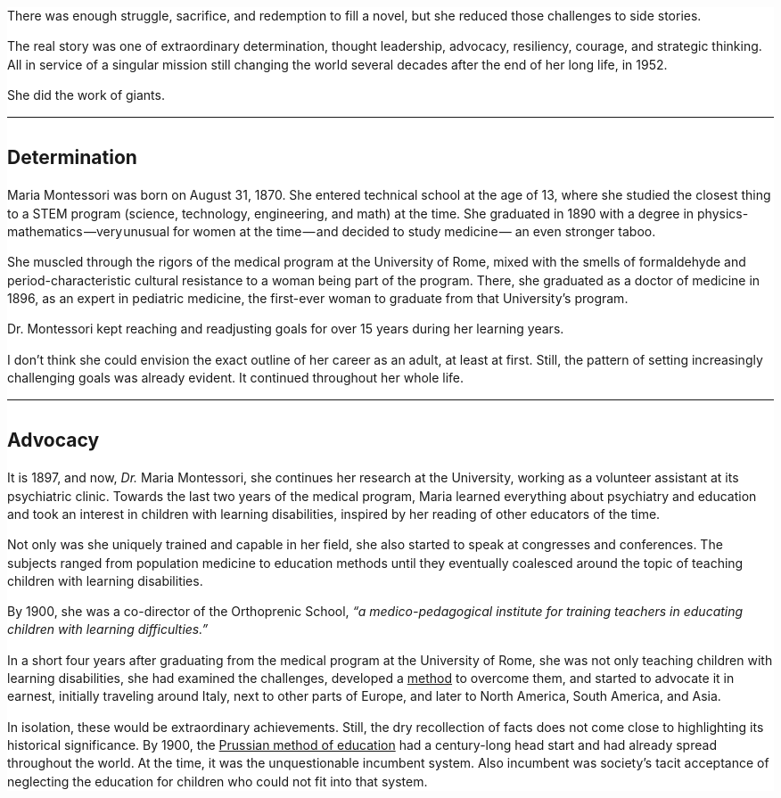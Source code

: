 There was enough struggle, sacrifice, and redemption to fill a novel, but she reduced those challenges to side stories.

The real story was one of extraordinary determination, thought leadership, advocacy, resiliency, courage, and strategic thinking. All in service of a singular mission still changing the world several decades after the end of her long life, in 1952.

She did the work of giants.

---

## Determination

Maria Montessori was born on August 31, 1870. She entered technical school at the age of 13, where she studied the closest thing to a STEM program (science, technology, engineering, and math) at the time. She graduated in 1890 with a degree in physics-mathematics —very unusual for women at the time — and decided to study medicine — an even stronger taboo.

She muscled through the rigors of the medical program at the University of Rome, mixed with the smells of formaldehyde and period-characteristic cultural resistance to a woman being part of the program. There, she graduated as a doctor of medicine in 1896, as an expert in pediatric medicine, the first-ever woman to graduate from that University’s program.

Dr. Montessori kept reaching and readjusting goals for over 15 years during her learning years.

I don’t think she could envision the exact outline of her career as an adult, at least at first. Still, the pattern of setting increasingly challenging goals was already evident. It continued throughout her whole life.

---

## Advocacy

It is 1897, and now, *Dr.* Maria Montessori, she continues her research at the University, working as a volunteer assistant at its psychiatric clinic. Towards the last two years of the medical program, Maria learned everything about psychiatry and education and took an interest in children with learning disabilities, inspired by her reading of other educators of the time.

Not only was she uniquely trained and capable in her field, she also started to speak at congresses and conferences. The subjects ranged from population medicine to education methods until they eventually coalesced around the topic of teaching children with learning disabilities.

By 1900, she was a co-director of the Orthoprenic School, *“a medico-pedagogical institute for training teachers in educating children with learning difficulties.”*

In a short four years after graduating from the medical program at the University of Rome, she was not only teaching children with learning disabilities, she had examined the challenges, developed a [method](https://en.wikipedia.org/wiki/Montessori_education) to overcome them, and started to advocate it in earnest, initially traveling around Italy, next to other parts of Europe, and later to North America, South America, and Asia.

In isolation, these would be extraordinary achievements. Still, the dry recollection of facts does not come close to highlighting its historical significance. By 1900, the [Prussian method of education](https://en.wikipedia.org/wiki/Prussian_education_system) had a century-long head start and had already spread throughout the world. At the time, it was the unquestionable incumbent system. Also incumbent was society’s tacit acceptance of neglecting the education for children who could not fit into that system.

